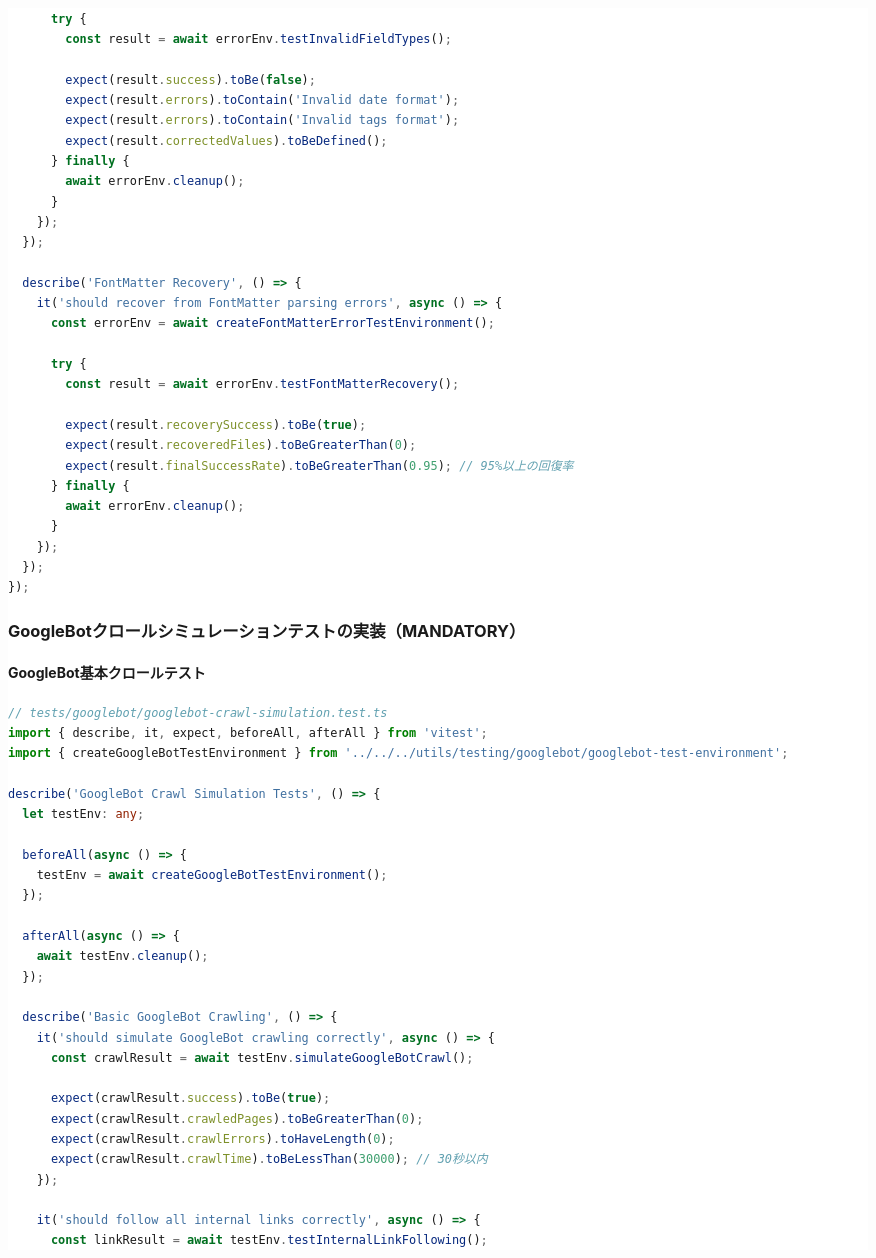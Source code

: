 ```typescript
      try {
        const result = await errorEnv.testInvalidFieldTypes();
        
        expect(result.success).toBe(false);
        expect(result.errors).toContain('Invalid date format');
        expect(result.errors).toContain('Invalid tags format');
        expect(result.correctedValues).toBeDefined();
      } finally {
        await errorEnv.cleanup();
      }
    });
  });

  describe('FontMatter Recovery', () => {
    it('should recover from FontMatter parsing errors', async () => {
      const errorEnv = await createFontMatterErrorTestEnvironment();
      
      try {
        const result = await errorEnv.testFontMatterRecovery();
        
        expect(result.recoverySuccess).toBe(true);
        expect(result.recoveredFiles).toBeGreaterThan(0);
        expect(result.finalSuccessRate).toBeGreaterThan(0.95); // 95%以上の回復率
      } finally {
        await errorEnv.cleanup();
      }
    });
  });
});
```

### **GoogleBotクロールシミュレーションテストの実装（MANDATORY）**

#### **GoogleBot基本クロールテスト**
```typescript
// tests/googlebot/googlebot-crawl-simulation.test.ts
import { describe, it, expect, beforeAll, afterAll } from 'vitest';
import { createGoogleBotTestEnvironment } from '../../../utils/testing/googlebot/googlebot-test-environment';

describe('GoogleBot Crawl Simulation Tests', () => {
  let testEnv: any;
  
  beforeAll(async () => {
    testEnv = await createGoogleBotTestEnvironment();
  });
  
  afterAll(async () => {
    await testEnv.cleanup();
  });

  describe('Basic GoogleBot Crawling', () => {
    it('should simulate GoogleBot crawling correctly', async () => {
      const crawlResult = await testEnv.simulateGoogleBotCrawl();
      
      expect(crawlResult.success).toBe(true);
      expect(crawlResult.crawledPages).toBeGreaterThan(0);
      expect(crawlResult.crawlErrors).toHaveLength(0);
      expect(crawlResult.crawlTime).toBeLessThan(30000); // 30秒以内
    });

    it('should follow all internal links correctly', async () => {
      const linkResult = await testEnv.testInternalLinkFollowing();
```